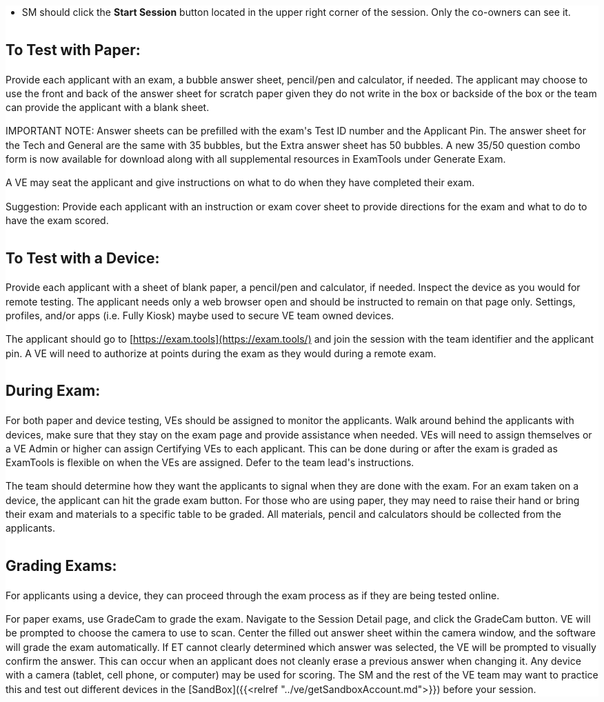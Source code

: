 - SM should click the **Start Session** button located in the upper right corner of the session.  Only the co-owners can see it.

## To Test with Paper: 

Provide each applicant with an exam, a bubble answer sheet, pencil/pen and calculator, if needed. The applicant may choose to use the front and back of the answer sheet for scratch paper given they do not write in the box or backside of the box or the team can provide the applicant with a blank sheet.

IMPORTANT NOTE: Answer sheets can be prefilled with the exam's Test ID number and the Applicant Pin.  The answer sheet for the Tech and General are the same with 35 bubbles, but the Extra answer sheet has 50 bubbles. A new 35/50 question combo form is now available for download along with all supplemental resources in ExamTools under Generate Exam.

A VE may seat the applicant and give instructions on what to do when they have completed their exam.

Suggestion: Provide each applicant with an instruction or exam cover sheet to provide directions for the exam and what to do to have the exam scored. 

## To Test with a Device: 

Provide each applicant with a sheet of blank paper, a pencil/pen and calculator, if needed. Inspect the device as you would for remote testing. The applicant needs only a web browser open and should be instructed to remain on that page only. Settings, profiles, and/or apps (i.e. Fully Kiosk) maybe used to secure VE team owned devices.

The applicant should go to [https://exam.tools](https://exam.tools/) and join the session with the team identifier and the applicant pin. A VE will need to authorize at points during the exam as they would during a remote exam.

## During Exam:

For both paper and device testing, VEs should be assigned to monitor the applicants. Walk around behind the applicants with devices, make sure that they stay on the exam page and provide assistance when needed. VEs will need to assign themselves or a VE Admin or higher can assign Certifying VEs to each applicant.  This can be done during or after the exam is graded as ExamTools is flexible on when the VEs are assigned.  Defer to the team lead's instructions.

The team should determine how they want the applicants to signal when they are done with the exam. For an exam taken on a device, the applicant can hit the grade exam button. For those who are using paper, they may need to raise their hand or bring their exam and materials to a specific table to be graded. All materials, pencil and calculators should be collected from the applicants.

## Grading Exams:

For applicants using a device, they can proceed through the exam process as if they are being tested online.

For paper exams, use GradeCam to grade the exam. Navigate to the
Session Detail page, and click the GradeCam button. VE will be
prompted to choose the camera to use to scan. Center the filled out
answer sheet within the camera window, and the software will grade
the exam automatically. If ET cannot clearly determined which answer
was selected, the VE will be prompted to visually confirm the answer.
This can occur when an applicant does not cleanly erase a previous
answer when changing it. Any device with a camera (tablet, cell phone, or computer) may be used for scoring.
The SM and the rest of the VE team may want to practice this and test out different devices in the
[SandBox]({{<relref "../ve/getSandboxAccount.md">}}) before your session.
